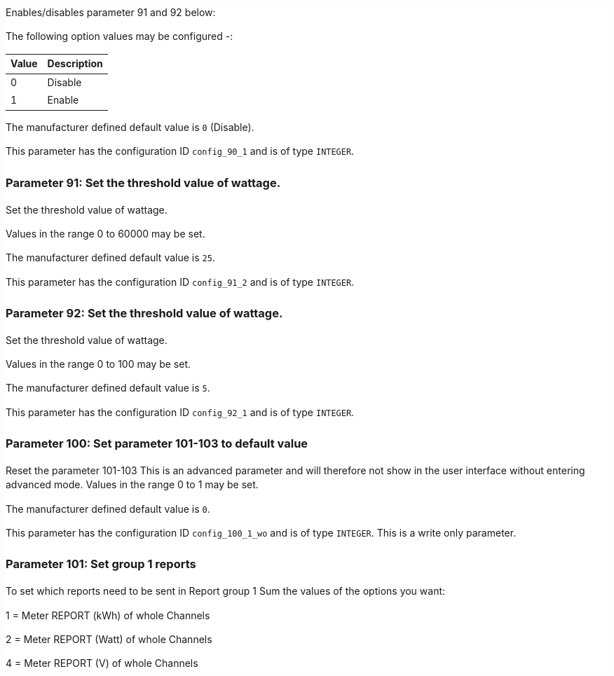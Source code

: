 Enables/disables parameter 91 and 92 below:

The following option values may be configured -:

| Value  | Description |
|--------|-------------|
| 0 | Disable |
| 1 | Enable |

The manufacturer defined default value is ```0``` (Disable).

This parameter has the configuration ID ```config_90_1``` and is of type ```INTEGER```.


### Parameter 91: Set the threshold value of wattage.

Set the threshold value of wattage.

Values in the range 0 to 60000 may be set.

The manufacturer defined default value is ```25```.

This parameter has the configuration ID ```config_91_2``` and is of type ```INTEGER```.


### Parameter 92: Set the threshold value of wattage.

Set the threshold value of wattage.

Values in the range 0 to 100 may be set.

The manufacturer defined default value is ```5```.

This parameter has the configuration ID ```config_92_1``` and is of type ```INTEGER```.


### Parameter 100: Set parameter 101-103 to default value

Reset the parameter 101-103
This is an advanced parameter and will therefore not show in the user interface without entering advanced mode.
Values in the range 0 to 1 may be set.

The manufacturer defined default value is ```0```.

This parameter has the configuration ID ```config_100_1_wo``` and is of type ```INTEGER```.
This is a write only parameter.


### Parameter 101: Set group 1 reports

To set which reports need to be sent in Report group 1
Sum the values of the options you want:

1 = Meter REPORT (kWh) of whole Channels

2 = Meter REPORT (Watt) of whole Channels

4 = Meter REPORT (V) of whole Channels
